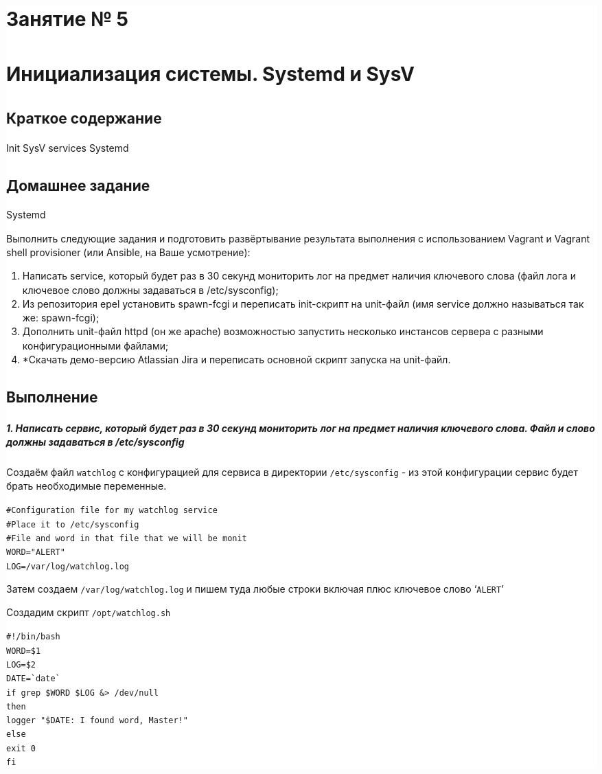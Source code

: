# Занятие № 5 

# Инициализация системы. Systemd и SysV



## Краткое содержание

Init
SysV services
Systemd

## Домашнее задание

Systemd

Выполнить следующие задания и подготовить развёртывание результата выполнения с использованием Vagrant и Vagrant shell provisioner (или Ansible, на Ваше усмотрение):
1. Написать service, который будет раз в 30 секунд мониторить лог на предмет наличия ключевого слова (файл лога и ключевое слово должны задаваться в /etc/sysconfig);
2. Из репозитория epel установить spawn-fcgi и переписать init-скрипт на unit-файл (имя service должно называться так же: spawn-fcgi);
3. Дополнить unit-файл httpd (он же apache) возможностью запустить несколько инстансов сервера с разными конфигурационными файлами;
4. *Скачать демо-версию Atlassian Jira и переписать основной скрипт запуска на unit-файл.

## Выполнение

##### 1. Написать сервис, который будет раз в 30 секунд мониторить лог на предмет наличия ключевого слова. Файл и слово должны задаваться в /etc/sysconfig

Создаём файл `watchlog` с конфигурацией для сервиса в директории `/etc/sysconfig` - из этой конфигурации сервис будет брать необходимые переменные.

```
#Configuration file for my watchlog service
#Place it to /etc/sysconfig
#File and word in that file that we will be monit
WORD="ALERT"
LOG=/var/log/watchlog.log
```

Затем создаем `/var/log/watchlog.log` и пишем туда любые строки включая плюс ключевое слово ‘`ALERT`’

Создадим скрипт `/opt/watchlog.sh`

```
#!/bin/bash
WORD=$1
LOG=$2
DATE=`date`
if grep $WORD $LOG &> /dev/null
then
logger "$DATE: I found word, Master!"
else
exit 0
fi
```
